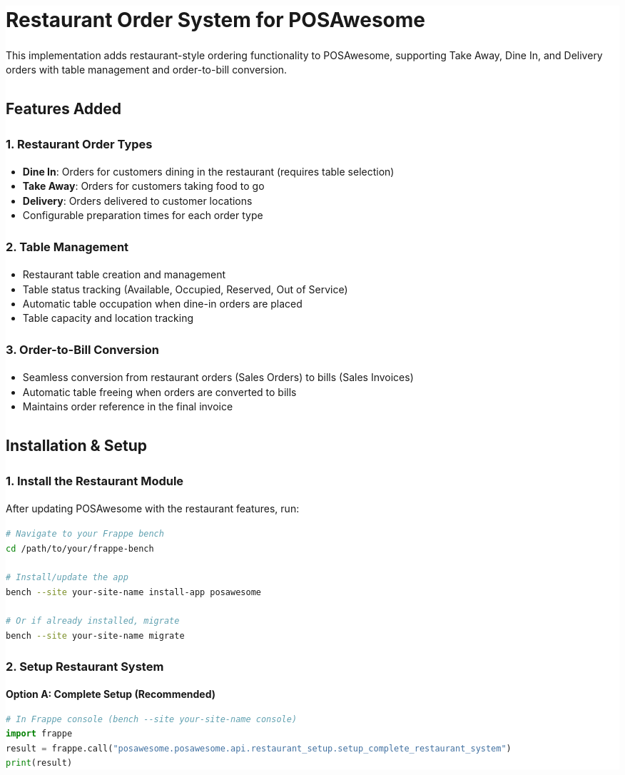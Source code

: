 # Restaurant Order System for POSAwesome

This implementation adds restaurant-style ordering functionality to POSAwesome, supporting Take Away, Dine In, and Delivery orders with table management and order-to-bill conversion.

## Features Added

### 1. Restaurant Order Types
- **Dine In**: Orders for customers dining in the restaurant (requires table selection)
- **Take Away**: Orders for customers taking food to go
- **Delivery**: Orders delivered to customer locations
- Configurable preparation times for each order type

### 2. Table Management
- Restaurant table creation and management
- Table status tracking (Available, Occupied, Reserved, Out of Service)
- Automatic table occupation when dine-in orders are placed
- Table capacity and location tracking

### 3. Order-to-Bill Conversion
- Seamless conversion from restaurant orders (Sales Orders) to bills (Sales Invoices)
- Automatic table freeing when orders are converted to bills
- Maintains order reference in the final invoice

## Installation & Setup

### 1. Install the Restaurant Module

After updating POSAwesome with the restaurant features, run:

```bash
# Navigate to your Frappe bench
cd /path/to/your/frappe-bench

# Install/update the app
bench --site your-site-name install-app posawesome

# Or if already installed, migrate
bench --site your-site-name migrate
```

### 2. Setup Restaurant System

**Option A: Complete Setup (Recommended)**
```python
# In Frappe console (bench --site your-site-name console)
import frappe
result = frappe.call("posawesome.posawesome.api.restaurant_setup.setup_complete_restaurant_system")
print(result)
```
